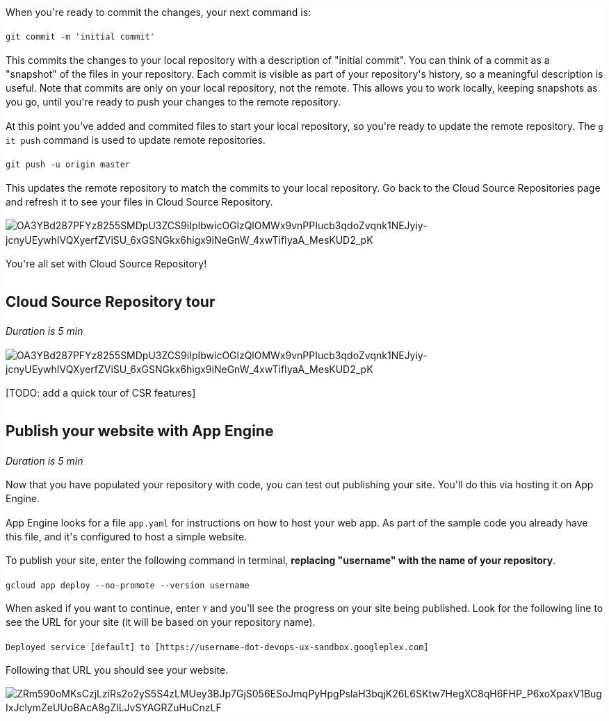 When you're ready to commit the changes, your next command is:

    git commit -m 'initial commit'

This commits the changes to your local repository with a description of "initial commit". You can think of a commit as a "snapshot" of the files in your repository. Each commit is visible as part of your repository's history, so a meaningful description is useful. Note that commits are only on your local repository, not the remote. This allows you to work locally, keeping snapshots as you go, until you're ready to push your changes to the remote repository.

At this point you've added and commited files to start your local repository, so you're ready to update the remote repository. The `git push` command is used to update remote repositories.

    git push -u origin master

This updates the remote repository to match the commits to your local repository. Go back to the Cloud Source Repositories page and refresh it to see your files in Cloud Source Repository.

![OA3YBd287PFYz8255SMDpU3ZCS9iIpIbwicOGlzQlOMWx9vnPPIucb3qdoZvqnk1NEJyiy-jcnyUEywhIVQXyerfZViSU_6xGSNGkx6higx9iNeGnW_4xwTifIyaA_MesKUD2_pK](https://lh6.googleusercontent.com/OA3YBd287PFYz8255SMDpU3ZCS9iIpIbwicOGlzQlOMWx9vnPPIucb3qdoZvqnk1NEJyiy-jcnyUEywhIVQXyerfZViSU_6xGSNGkx6higx9iNeGnW_4xwTifIyaA_MesKUD2_pK)

You're all set with Cloud Source Repository! 


## Cloud Source Repository tour

*Duration is 5 min*


![OA3YBd287PFYz8255SMDpU3ZCS9iIpIbwicOGlzQlOMWx9vnPPIucb3qdoZvqnk1NEJyiy-jcnyUEywhIVQXyerfZViSU_6xGSNGkx6higx9iNeGnW_4xwTifIyaA_MesKUD2_pK](https://lh6.googleusercontent.com/OA3YBd287PFYz8255SMDpU3ZCS9iIpIbwicOGlzQlOMWx9vnPPIucb3qdoZvqnk1NEJyiy-jcnyUEywhIVQXyerfZViSU_6xGSNGkx6higx9iNeGnW_4xwTifIyaA_MesKUD2_pK)

[TODO: add a quick tour of CSR features]


## Publish your website with App Engine

*Duration is 5 min*


Now that you have populated your repository with code, you can test out publishing your site. You'll do this via hosting it on App Engine. 

App Engine looks for a file `app.yaml` for instructions on how to host your web app. As part of the sample code you already have this file, and it's configured to host a simple website. 

To publish your site, enter the following command in terminal, __replacing "username" with the name of your repository__. 

    gcloud app deploy --no-promote --version username

When asked if you want to continue, enter `Y` and you'll see the progress on your site being published. Look for the following line to see the URL for your site (it will be based on your repository name).

    Deployed service [default] to [https://username-dot-devops-ux-sandbox.googleplex.com]

Following that URL you should see your website. 

![ZRm590oMKsCzjLziRs2o2yS5S4zLMUey3BJp7GjS056ESoJmqPyHpgPslaH3bqjK26L6SKtw7HegXC8qH6FHP_P6xoXpaxV1BugIxJclymZeUUoBAcA8gZlLJvSYAGRZuHuCnzLF](https://lh3.googleusercontent.com/ZRm590oMKsCzjLziRs2o2yS5S4zLMUey3BJp7GjS056ESoJmqPyHpgPslaH3bqjK26L6SKtw7HegXC8qH6FHP_P6xoXpaxV1BugIxJclymZeUUoBAcA8gZlLJvSYAGRZuHuCnzLF)
